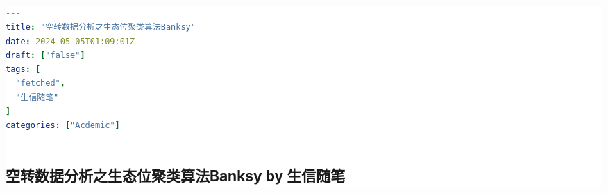 ```yaml
---
title: "空转数据分析之生态位聚类算法Banksy"
date: 2024-05-05T01:09:01Z
draft: ["false"]
tags: [
  "fetched",
  "生信随笔"
]
categories: ["Acdemic"]
---
```

空转数据分析之生态位聚类算法Banksy by 生信随笔
------
